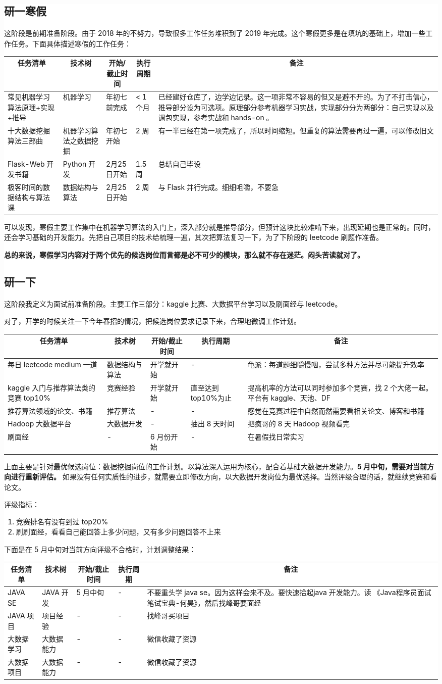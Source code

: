## 研一寒假

这阶段是前期准备阶段。由于 2018 年的不努力，导致很多工作任务堆积到了 2019 年完成。这个寒假更多是在填坑的基础上，增加一些工作任务。下面具体描述寒假的工作任务：

<style>
table th {
    width: auto;
}
</style>


|任务清单|技术树|开始/截止时间|执行周期|备注|
|--|--|--|--|--|
|常见机器学习算法原理+实现+推导|机器学习|年初七前完成| < 1个月 |已经建好仓库了，边学边记录。这一项非常不容易的但又是避不开的。为了不打击信心，推导部分设为可选项。原理部分参考机器学习实战，实现部分分为两部分：自己实现以及调包实现，参考实战和 hands-on 。
|十大数据挖掘算法三部曲|机器学习算法之数据挖掘|年初七开始| 2 周 |有一半已经在第一项完成了，所以时间缩短。但重复的算法需要再过一遍，可以修改旧文|
|Flask-Web 开发书籍|Python 开发|2月25日开始|1.5 周|总结自己毕设|
|极客时间的数据结构与算法课|数据结构与算法|2月25日开始|2 周|与 Flask 并行完成。细细咀嚼，不要急

可以发现，寒假主要工作集中在机器学习算法的入门上，深入部分就是推导部分，但预计这块比较难啃下来，出现延期也是正常的。同时，还会学习基础的开发能力。先把自己项目的技术给梳理一遍，其次把算法复习一下，为了下阶段的 leetcode 刷题作准备。

**总的来说，寒假学习内容对于两个优先的候选岗位而言都是必不可少的模块，那么就不存在迷茫。闷头苦读就对了。**

## 研一下

这阶段我定义为面试前准备阶段。主要工作三部分：kaggle 比赛、大数据平台学习以及刷面经与 leetcode。

对了，开学的时候关注一下今年春招的情况，把候选岗位要求记录下来，合理地微调工作计划。

|任务清单|技术树|开始/截止时间|执行周期|备注|
|--|--|--|--|--|
|每日 leetcode medium 一道|数据结构与算法|开学就开始|-|龟派：每道题细嚼慢咽，尝试多种方法并尽可能提升效率|
|kaggle 入门与推荐算法类的竞赛 top10%|竞赛经验|开学就开始|直至达到top10%为止|提高机率的方法可以同时参加多个竞赛，找 2 个大佬一起。平台有 kaggle、天池、DF|
|推荐算法领域的论文、书籍|推荐算法|-|-|感觉在竞赛过程中自然而然需要看相关论文、博客和书籍|
|Hadoop 大数据平台|大数据开发|-|抽出 8 天时间|把疯哥的 8 天 Hadoop 视频看完|
|刷面经|-| 6 月份开始|-| 在暑假找日常实习|

上面主要是针对最优候选岗位：数据挖掘岗位的工作计划。以算法深入运用为核心，配合着基础大数据开发能力。**5 月中旬，需要对当前方向进行重新评估。** 如果没有任何实质性的进步，就需要立即修改方向，以大数据开发岗位为最优选择。当然评级合理的话，就继续竞赛和看论文。

评级指标：

1. 竞赛排名有没有到过 top20%
2. 刷刷面经，看看自己能回答上多少问题，又有多少问题回答不上来 

下面是在 5 月中旬对当前方向评级不合格时，计划调整结果：

|任务清单|技术树|开始/截止时间|执行周期|备注|
|--|--|--|--|--|
|JAVA SE| JAVA 开发| 5 月中旬 | - | 不要重头学 java se。因为这样会来不及。要快速拾起java 开发能力。读 《Java程序员面试笔试宝典-何昊》，然后找峰哥要面经|
JAVA 项目|项目经验|-|-|找峰哥买项目|
大数据学习|大数据能力|-|-|微信收藏了资源|
大数据项目|大数据能力|-|-|微信收藏了资源|
